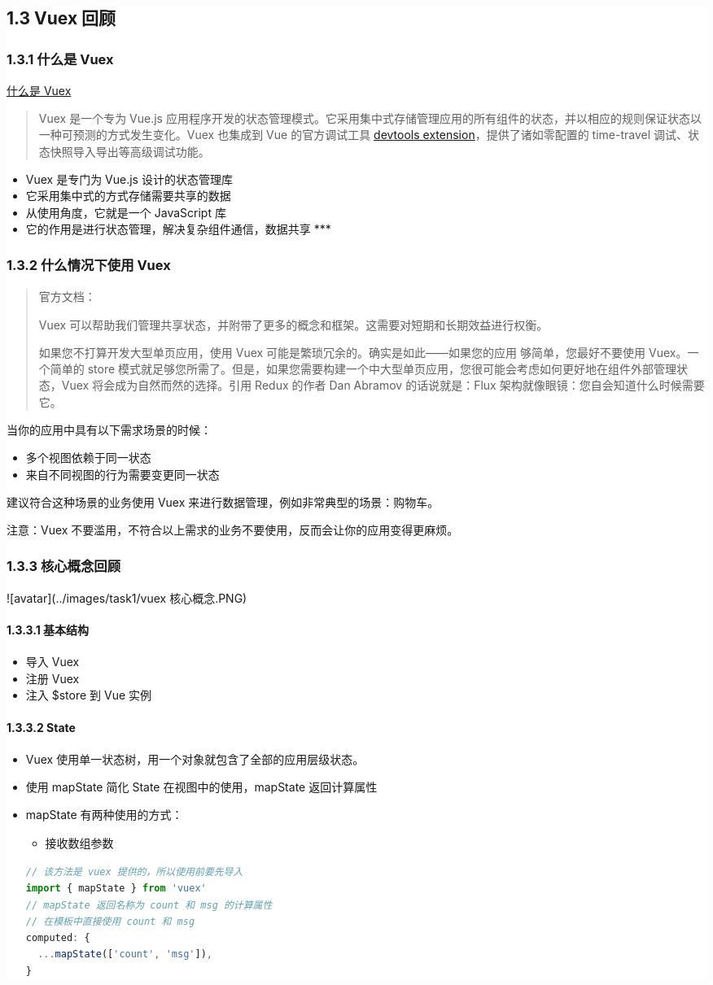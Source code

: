 ## 1.3 Vuex 回顾

### 1.3.1 什么是 Vuex

[什么是 Vuex](https://vuex.vuejs.org/zh/)

> Vuex 是一个专为 Vue.js 应用程序开发的状态管理模式。它采用集中式存储管理应用的所有组件的状态，并以相应的规则保证状态以一种可预测的方式发生变化。Vuex 也集成到 Vue 的官方调试工具 [devtools extension](https://github.com/vuejs/vue-devtools)，提供了诸如零配置的 time-travel 调试、状态快照导入导出等高级调试功能。

- Vuex 是专门为 Vue.js 设计的状态管理库
- 它采用集中式的方式存储需要共享的数据
- 从使用角度，它就是一个 JavaScript 库
- 它的作用是进行状态管理，解决复杂组件通信，数据共享 \*\*\*

### 1.3.2 什么情况下使用 Vuex

> 官方文档：
>
> Vuex 可以帮助我们管理共享状态，并附带了更多的概念和框架。这需要对短期和长期效益进行权衡。
>
> 如果您不打算开发大型单页应用，使用 Vuex 可能是繁琐冗余的。确实是如此——如果您的应用
> 够简单，您最好不要使用 Vuex。一个简单的 store 模式就足够您所需了。但是，如果您需要构建一个中大型单页应用，您很可能会考虑如何更好地在组件外部管理状态，Vuex 将会成为自然而然的选择。引用 Redux 的作者 Dan Abramov 的话说就是：Flux 架构就像眼镜：您自会知道什么时候需要它。

当你的应用中具有以下需求场景的时候：

- 多个视图依赖于同一状态
- 来自不同视图的行为需要变更同一状态

建议符合这种场景的业务使用 Vuex 来进行数据管理，例如非常典型的场景：购物车。

注意：Vuex 不要滥用，不符合以上需求的业务不要使用，反而会让你的应用变得更麻烦。

### 1.3.3 核心概念回顾

![avatar](../images/task1/vuex 核心概念.PNG)

#### 1.3.3.1 基本结构

- 导入 Vuex
- 注册 Vuex
- 注入 \$store 到 Vue 实例

#### 1.3.3.2 State

- Vuex 使用单一状态树，用一个对象就包含了全部的应用层级状态。
- 使用 mapState 简化 State 在视图中的使用，mapState 返回计算属性
- mapState 有两种使用的方式：

  - 接收数组参数

  ```js
  // 该方法是 vuex 提供的，所以使用前要先导入
  import { mapState } from 'vuex'
  // mapState 返回名称为 count 和 msg 的计算属性
  // 在模板中直接使用 count 和 msg
  computed: {
    ...mapState(['count', 'msg']),
  }
  ```

